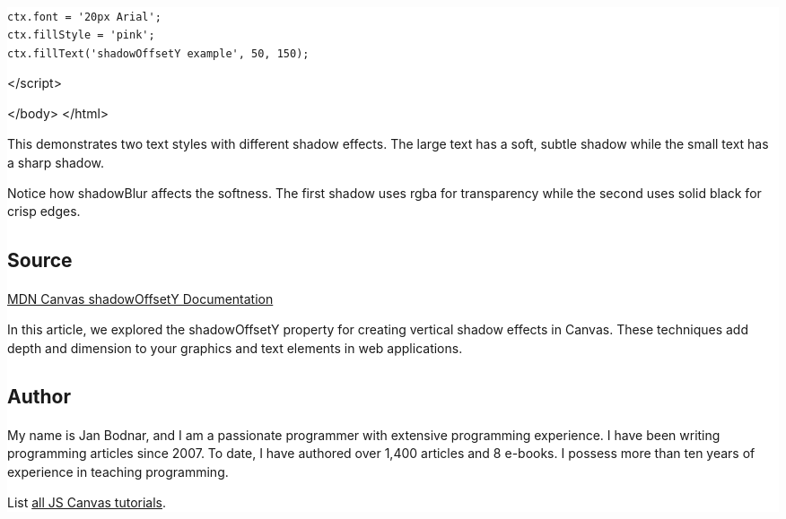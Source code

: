    ctx.font = '20px Arial';
    ctx.fillStyle = 'pink';
    ctx.fillText('shadowOffsetY example', 50, 150);
&lt;/script&gt;

&lt;/body&gt;
&lt;/html&gt;

This demonstrates two text styles with different shadow effects. The large
text has a soft, subtle shadow while the small text has a sharp shadow.

Notice how shadowBlur affects the softness. The first shadow uses rgba
for transparency while the second uses solid black for crisp edges.

## Source

[MDN Canvas shadowOffsetY Documentation](https://developer.mozilla.org/en-US/docs/Web/API/CanvasRenderingContext2D/shadowOffsetY)

In this article, we explored the shadowOffsetY property for creating vertical
shadow effects in Canvas. These techniques add depth and dimension to your
graphics and text elements in web applications.

## Author

My name is Jan Bodnar, and I am a passionate programmer with extensive
programming experience. I have been writing programming articles since 2007.
To date, I have authored over 1,400 articles and 8 e-books. I possess more
than ten years of experience in teaching programming.

List [all JS Canvas tutorials](/all/#canvas).